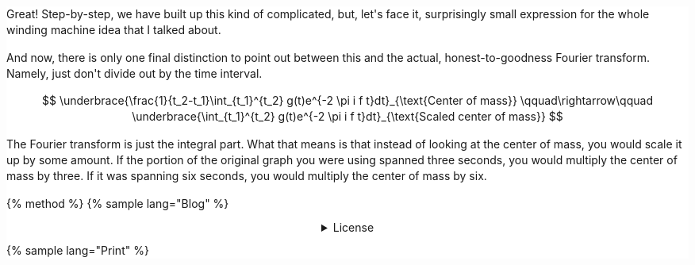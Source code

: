 Great!  Step-by-step, we have built up this kind of complicated, but, let's face it, surprisingly small expression for the whole winding machine idea that I talked about.

And now, there is only one final distinction to point out between this and the actual, honest-to-goodness Fourier transform.
Namely, just don't divide out by the time interval.

$$
\underbrace{\frac{1}{t_2-t_1}\int_{t_1}^{t_2} g(t)e^{-2 \pi i f t}dt}_{\text{Center of mass}}
\qquad\rightarrow\qquad
\underbrace{\int_{t_1}^{t_2} g(t)e^{-2 \pi i f t}dt}_{\text{Scaled center of mass}}
$$

The Fourier transform is just the integral part.
What that means is that instead of looking at the center of mass, you would scale it up by some amount.
If the portion of the original graph you were using spanned three seconds, you would multiply the center of mass by three.
If it was spanning six seconds, you would multiply the center of mass by six.

{% method %}
{% sample lang="Blog" %}
<div style="text-align:center">
<video style="width:70%;" poster="res/6seconds.png" controls loop>
  <source src="res/6seconds.mp4" type="video/mp4">
Your browser does not support the video tag.
</video>
</div>
<div align="center" style="line-height: .8em;">
    <details closed>
        <summary>License</summary>
        <span style="color:grey; font-size:0.8em">
            This video was created by <a href="https://github.com/3b1b"> Grant Sanderson </a> and is licensed under the <a href="https://creativecommons.org/licenses/by-nc-sa/2.0/"> Creative Commons Attribution-NonCommercial-ShareAlike 2.0 Generic (CC BY-NC-SA 2.0) </a>.
        </span>
    </details>
</div>

{% sample lang="Print" %}
<p align="center">